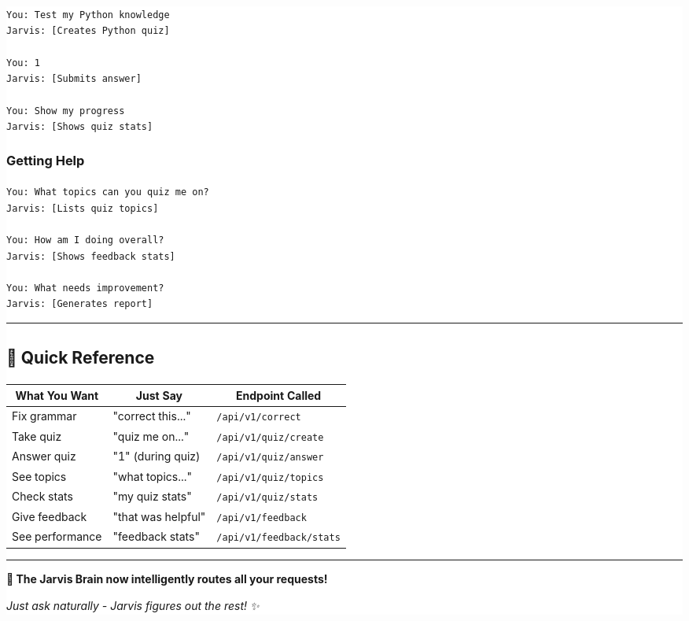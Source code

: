 ```
You: Test my Python knowledge
Jarvis: [Creates Python quiz]

You: 1
Jarvis: [Submits answer]

You: Show my progress
Jarvis: [Shows quiz stats]
```

### Getting Help

```
You: What topics can you quiz me on?
Jarvis: [Lists quiz topics]

You: How am I doing overall?
Jarvis: [Shows feedback stats]

You: What needs improvement?
Jarvis: [Generates report]
```

---

## 🚀 Quick Reference

| What You Want | Just Say | Endpoint Called |
|---------------|----------|-----------------|
| Fix grammar | "correct this..." | `/api/v1/correct` |
| Take quiz | "quiz me on..." | `/api/v1/quiz/create` |
| Answer quiz | "1" (during quiz) | `/api/v1/quiz/answer` |
| See topics | "what topics..." | `/api/v1/quiz/topics` |
| Check stats | "my quiz stats" | `/api/v1/quiz/stats` |
| Give feedback | "that was helpful" | `/api/v1/feedback` |
| See performance | "feedback stats" | `/api/v1/feedback/stats` |

---

**🎊 The Jarvis Brain now intelligently routes all your requests!**

*Just ask naturally - Jarvis figures out the rest! ✨*
